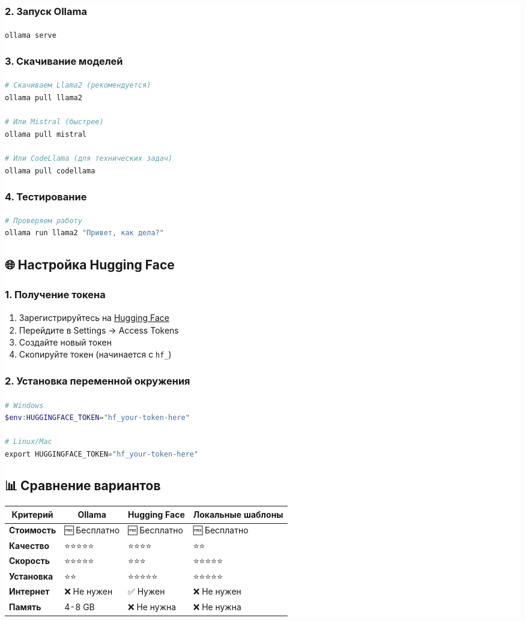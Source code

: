 ### 2. Запуск Ollama
```bash
ollama serve
```

### 3. Скачивание моделей
```bash
# Скачиваем Llama2 (рекомендуется)
ollama pull llama2

# Или Mistral (быстрее)
ollama pull mistral

# Или CodeLlama (для технических задач)
ollama pull codellama
```

### 4. Тестирование
```bash
# Проверяем работу
ollama run llama2 "Привет, как дела?"
```

## 🌐 Настройка Hugging Face

### 1. Получение токена
1. Зарегистрируйтесь на [Hugging Face](https://huggingface.co/)
2. Перейдите в Settings → Access Tokens
3. Создайте новый токен
4. Скопируйте токен (начинается с `hf_`)

### 2. Установка переменной окружения
```powershell
# Windows
$env:HUGGINGFACE_TOKEN="hf_your-token-here"

# Linux/Mac
export HUGGINGFACE_TOKEN="hf_your-token-here"
```

## 📊 Сравнение вариантов

| Критерий | Ollama | Hugging Face | Локальные шаблоны |
|----------|--------|--------------|-------------------|
| **Стоимость** | 🆓 Бесплатно | 🆓 Бесплатно | 🆓 Бесплатно |
| **Качество** | ⭐⭐⭐⭐⭐ | ⭐⭐⭐⭐ | ⭐⭐ |
| **Скорость** | ⭐⭐⭐⭐⭐ | ⭐⭐⭐ | ⭐⭐⭐⭐⭐ |
| **Установка** | ⭐⭐ | ⭐⭐⭐⭐⭐ | ⭐⭐⭐⭐⭐ |
| **Интернет** | ❌ Не нужен | ✅ Нужен | ❌ Не нужен |
| **Память** | 4-8 GB | ❌ Не нужна | ❌ Не нужна |
